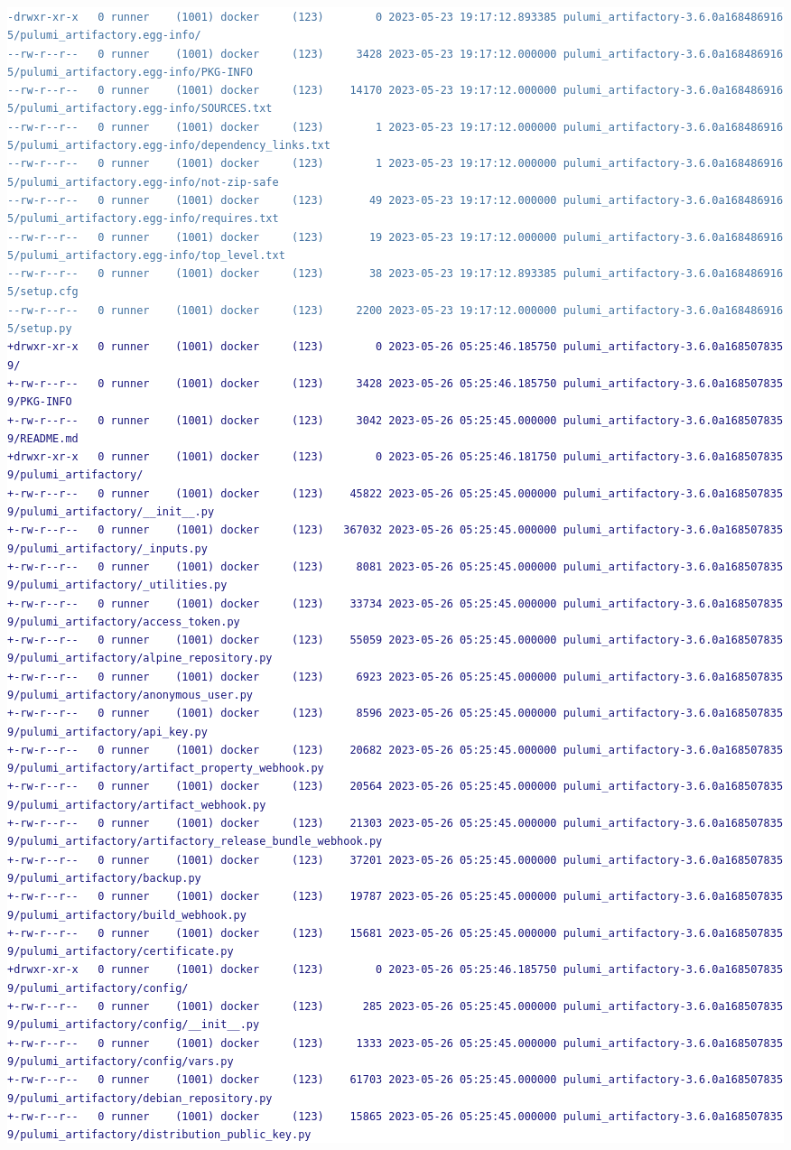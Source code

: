 ```diff
-drwxr-xr-x   0 runner    (1001) docker     (123)        0 2023-05-23 19:17:12.893385 pulumi_artifactory-3.6.0a1684869165/pulumi_artifactory.egg-info/
--rw-r--r--   0 runner    (1001) docker     (123)     3428 2023-05-23 19:17:12.000000 pulumi_artifactory-3.6.0a1684869165/pulumi_artifactory.egg-info/PKG-INFO
--rw-r--r--   0 runner    (1001) docker     (123)    14170 2023-05-23 19:17:12.000000 pulumi_artifactory-3.6.0a1684869165/pulumi_artifactory.egg-info/SOURCES.txt
--rw-r--r--   0 runner    (1001) docker     (123)        1 2023-05-23 19:17:12.000000 pulumi_artifactory-3.6.0a1684869165/pulumi_artifactory.egg-info/dependency_links.txt
--rw-r--r--   0 runner    (1001) docker     (123)        1 2023-05-23 19:17:12.000000 pulumi_artifactory-3.6.0a1684869165/pulumi_artifactory.egg-info/not-zip-safe
--rw-r--r--   0 runner    (1001) docker     (123)       49 2023-05-23 19:17:12.000000 pulumi_artifactory-3.6.0a1684869165/pulumi_artifactory.egg-info/requires.txt
--rw-r--r--   0 runner    (1001) docker     (123)       19 2023-05-23 19:17:12.000000 pulumi_artifactory-3.6.0a1684869165/pulumi_artifactory.egg-info/top_level.txt
--rw-r--r--   0 runner    (1001) docker     (123)       38 2023-05-23 19:17:12.893385 pulumi_artifactory-3.6.0a1684869165/setup.cfg
--rw-r--r--   0 runner    (1001) docker     (123)     2200 2023-05-23 19:17:12.000000 pulumi_artifactory-3.6.0a1684869165/setup.py
+drwxr-xr-x   0 runner    (1001) docker     (123)        0 2023-05-26 05:25:46.185750 pulumi_artifactory-3.6.0a1685078359/
+-rw-r--r--   0 runner    (1001) docker     (123)     3428 2023-05-26 05:25:46.185750 pulumi_artifactory-3.6.0a1685078359/PKG-INFO
+-rw-r--r--   0 runner    (1001) docker     (123)     3042 2023-05-26 05:25:45.000000 pulumi_artifactory-3.6.0a1685078359/README.md
+drwxr-xr-x   0 runner    (1001) docker     (123)        0 2023-05-26 05:25:46.181750 pulumi_artifactory-3.6.0a1685078359/pulumi_artifactory/
+-rw-r--r--   0 runner    (1001) docker     (123)    45822 2023-05-26 05:25:45.000000 pulumi_artifactory-3.6.0a1685078359/pulumi_artifactory/__init__.py
+-rw-r--r--   0 runner    (1001) docker     (123)   367032 2023-05-26 05:25:45.000000 pulumi_artifactory-3.6.0a1685078359/pulumi_artifactory/_inputs.py
+-rw-r--r--   0 runner    (1001) docker     (123)     8081 2023-05-26 05:25:45.000000 pulumi_artifactory-3.6.0a1685078359/pulumi_artifactory/_utilities.py
+-rw-r--r--   0 runner    (1001) docker     (123)    33734 2023-05-26 05:25:45.000000 pulumi_artifactory-3.6.0a1685078359/pulumi_artifactory/access_token.py
+-rw-r--r--   0 runner    (1001) docker     (123)    55059 2023-05-26 05:25:45.000000 pulumi_artifactory-3.6.0a1685078359/pulumi_artifactory/alpine_repository.py
+-rw-r--r--   0 runner    (1001) docker     (123)     6923 2023-05-26 05:25:45.000000 pulumi_artifactory-3.6.0a1685078359/pulumi_artifactory/anonymous_user.py
+-rw-r--r--   0 runner    (1001) docker     (123)     8596 2023-05-26 05:25:45.000000 pulumi_artifactory-3.6.0a1685078359/pulumi_artifactory/api_key.py
+-rw-r--r--   0 runner    (1001) docker     (123)    20682 2023-05-26 05:25:45.000000 pulumi_artifactory-3.6.0a1685078359/pulumi_artifactory/artifact_property_webhook.py
+-rw-r--r--   0 runner    (1001) docker     (123)    20564 2023-05-26 05:25:45.000000 pulumi_artifactory-3.6.0a1685078359/pulumi_artifactory/artifact_webhook.py
+-rw-r--r--   0 runner    (1001) docker     (123)    21303 2023-05-26 05:25:45.000000 pulumi_artifactory-3.6.0a1685078359/pulumi_artifactory/artifactory_release_bundle_webhook.py
+-rw-r--r--   0 runner    (1001) docker     (123)    37201 2023-05-26 05:25:45.000000 pulumi_artifactory-3.6.0a1685078359/pulumi_artifactory/backup.py
+-rw-r--r--   0 runner    (1001) docker     (123)    19787 2023-05-26 05:25:45.000000 pulumi_artifactory-3.6.0a1685078359/pulumi_artifactory/build_webhook.py
+-rw-r--r--   0 runner    (1001) docker     (123)    15681 2023-05-26 05:25:45.000000 pulumi_artifactory-3.6.0a1685078359/pulumi_artifactory/certificate.py
+drwxr-xr-x   0 runner    (1001) docker     (123)        0 2023-05-26 05:25:46.185750 pulumi_artifactory-3.6.0a1685078359/pulumi_artifactory/config/
+-rw-r--r--   0 runner    (1001) docker     (123)      285 2023-05-26 05:25:45.000000 pulumi_artifactory-3.6.0a1685078359/pulumi_artifactory/config/__init__.py
+-rw-r--r--   0 runner    (1001) docker     (123)     1333 2023-05-26 05:25:45.000000 pulumi_artifactory-3.6.0a1685078359/pulumi_artifactory/config/vars.py
+-rw-r--r--   0 runner    (1001) docker     (123)    61703 2023-05-26 05:25:45.000000 pulumi_artifactory-3.6.0a1685078359/pulumi_artifactory/debian_repository.py
+-rw-r--r--   0 runner    (1001) docker     (123)    15865 2023-05-26 05:25:45.000000 pulumi_artifactory-3.6.0a1685078359/pulumi_artifactory/distribution_public_key.py
```